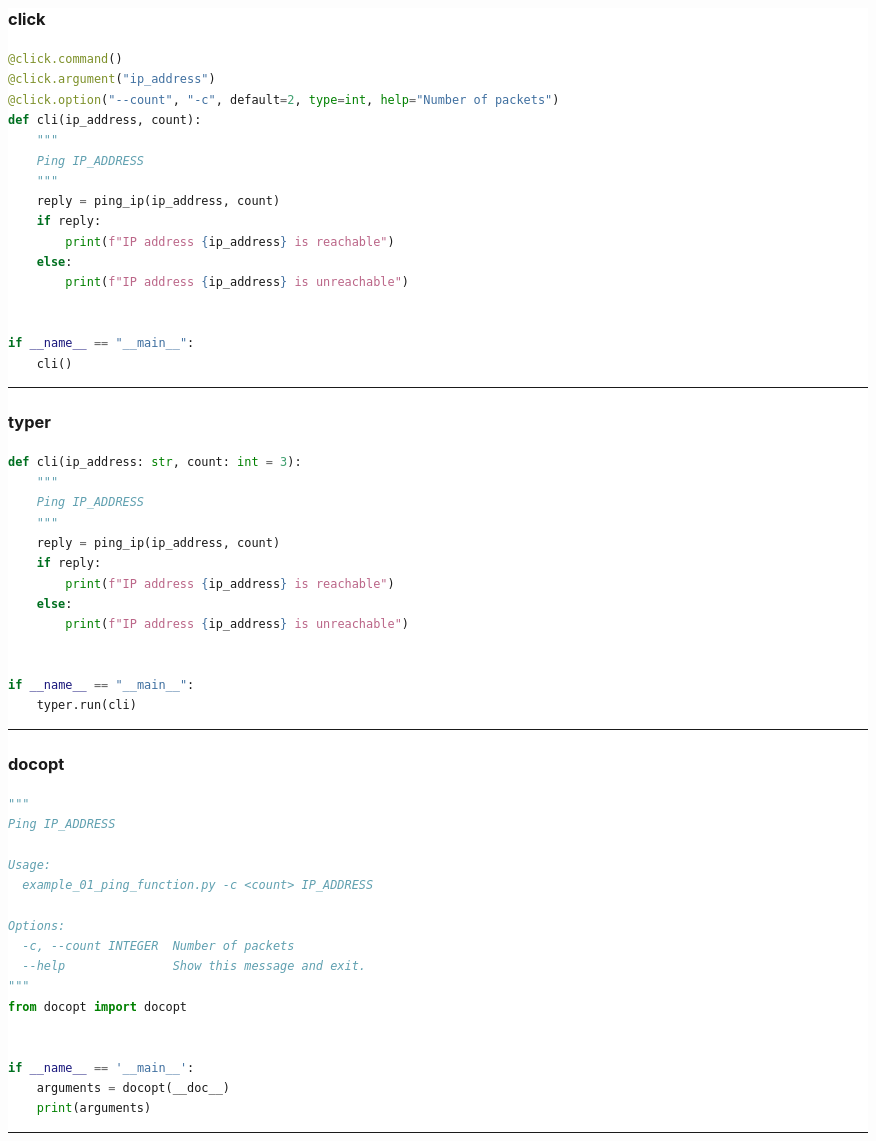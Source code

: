 ### click

```python
@click.command()
@click.argument("ip_address")
@click.option("--count", "-c", default=2, type=int, help="Number of packets")
def cli(ip_address, count):
    """
    Ping IP_ADDRESS
    """
    reply = ping_ip(ip_address, count)
    if reply:
        print(f"IP address {ip_address} is reachable")
    else:
        print(f"IP address {ip_address} is unreachable")


if __name__ == "__main__":
    cli()
```

---
### typer

```python
def cli(ip_address: str, count: int = 3):
    """
    Ping IP_ADDRESS
    """
    reply = ping_ip(ip_address, count)
    if reply:
        print(f"IP address {ip_address} is reachable")
    else:
        print(f"IP address {ip_address} is unreachable")


if __name__ == "__main__":
    typer.run(cli)
```


---
### docopt

```python
"""
Ping IP_ADDRESS

Usage:
  example_01_ping_function.py -c <count> IP_ADDRESS

Options:
  -c, --count INTEGER  Number of packets
  --help               Show this message and exit.
"""
from docopt import docopt


if __name__ == '__main__':
    arguments = docopt(__doc__)
    print(arguments)
```

---